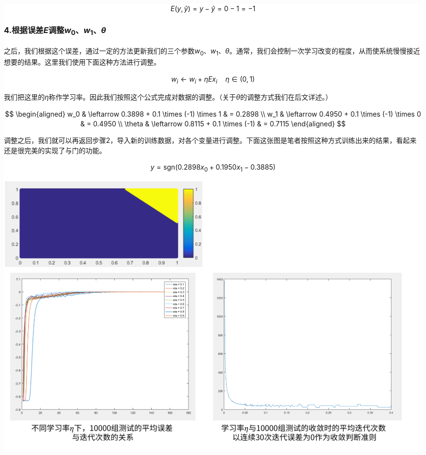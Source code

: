 $$
 E(y, \hat{y}) = y - \hat{y} = 0 - 1 = -1
$$

### 4.根据误差$E$调整$w_0$、$w_1$、$\theta$

之后，我们根据这个误差，通过一定的方法更新我们的三个参数$w_0$、$w_1$、$\theta$。通常，我们会控制一次学习改变的程度，从而使系统慢慢接近想要的结果。这里我们使用下面这种方法进行调整。

$$
w_i \leftarrow w_i + \eta E x_i \quad \eta
                                    \in (0, 1)
$$

我们把这里的$\eta$称作学习率。因此我们按照这个公式完成对数据的调整。（关于$\theta$的调整方式我们在后文详述。）

$$
\begin{aligned}
    w_0 & \leftarrow 0.3898 + 0.1 \times (-1) \times 1 & = 0.2898 \\
    w_1 & \leftarrow 0.4950 + 0.1 \times (-1) \times 0 & = 0.4950 \\
    \theta & \leftarrow 0.8115 + 0.1 \times (-1) & = 0.7115
\end{aligned}
$$

调整之后，我们就可以再返回步骤2，导入新的训练数据，对各个变量进行调整。下面这张图是笔者按照这种方式训练出来的结果，看起来还是很完美的实现了与门的功能。

$$
y = \mathrm{sgn} ( 0.2898 x_0 + 0.1950 x_1 -
                                    0.3885)
$$

![与门的训练结果1](nn0/andrst.png "与门的训练结果1")
![与门的训练结果2](nn0/andrst2.png "与门的训练结果2")
